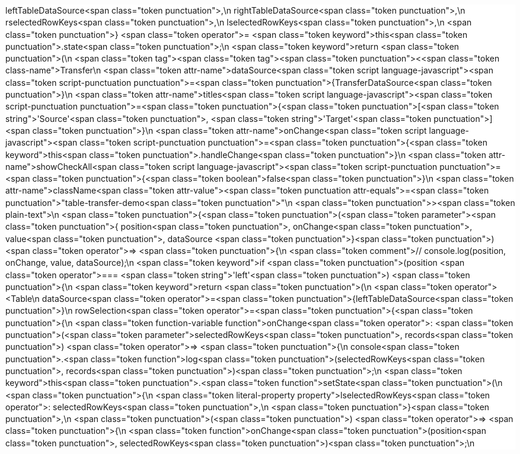 leftTableDataSource<span class=\"token punctuation\">,</span>\n            rightTableDataSource<span class=\"token punctuation\">,</span>\n            rselectedRowKeys<span class=\"token punctuation\">,</span>\n            lselectedRowKeys<span class=\"token punctuation\">,</span>\n        <span class=\"token punctuation\">}</span> <span class=\"token operator\">=</span> <span class=\"token keyword\">this</span><span class=\"token punctuation\">.</span>state<span class=\"token punctuation\">;</span>\n        <span class=\"token keyword\">return</span> <span class=\"token punctuation\">(</span>\n            <span class=\"token tag\"><span class=\"token tag\"><span class=\"token punctuation\">&lt;</span><span class=\"token class-name\">Transfer</span></span>\n                <span class=\"token attr-name\">dataSource</span><span class=\"token script language-javascript\"><span class=\"token script-punctuation punctuation\">=</span><span class=\"token punctuation\">{</span>TransferDataSource<span class=\"token punctuation\">}</span></span>\n                <span class=\"token attr-name\">titles</span><span class=\"token script language-javascript\"><span class=\"token script-punctuation punctuation\">=</span><span class=\"token punctuation\">{</span><span class=\"token punctuation\">[</span><span class=\"token string\">'Source'</span><span class=\"token punctuation\">,</span> <span class=\"token string\">'Target'</span><span class=\"token punctuation\">]</span><span class=\"token punctuation\">}</span></span>\n                <span class=\"token attr-name\">onChange</span><span class=\"token script language-javascript\"><span class=\"token script-punctuation punctuation\">=</span><span class=\"token punctuation\">{</span><span class=\"token keyword\">this</span><span class=\"token punctuation\">.</span>handleChange<span class=\"token punctuation\">}</span></span>\n                <span class=\"token attr-name\">showCheckAll</span><span class=\"token script language-javascript\"><span class=\"token script-punctuation punctuation\">=</span><span class=\"token punctuation\">{</span><span class=\"token boolean\">false</span><span class=\"token punctuation\">}</span></span>\n                <span class=\"token attr-name\">className</span><span class=\"token attr-value\"><span class=\"token punctuation attr-equals\">=</span><span class=\"token punctuation\">\"</span>table-transfer-demo<span class=\"token punctuation\">\"</span></span>\n            <span class=\"token punctuation\">></span></span><span class=\"token plain-text\">\n                </span><span class=\"token punctuation\">{</span><span class=\"token punctuation\">(</span><span class=\"token parameter\"><span class=\"token punctuation\">{</span> position<span class=\"token punctuation\">,</span> onChange<span class=\"token punctuation\">,</span> value<span class=\"token punctuation\">,</span> dataSource <span class=\"token punctuation\">}</span></span><span class=\"token punctuation\">)</span> <span class=\"token operator\">=></span> <span class=\"token punctuation\">{</span>\n                    <span class=\"token comment\">// console.log(position, onChange, value, dataSource);</span>\n                    <span class=\"token keyword\">if</span> <span class=\"token punctuation\">(</span>position <span class=\"token operator\">===</span> <span class=\"token string\">'left'</span><span class=\"token punctuation\">)</span> <span class=\"token punctuation\">{</span>\n                        <span class=\"token keyword\">return</span> <span class=\"token punctuation\">(</span>\n                            <span class=\"token operator\">&lt;</span>Table\n                                dataSource<span class=\"token operator\">=</span><span class=\"token punctuation\">{</span>leftTableDataSource<span class=\"token punctuation\">}</span>\n                                rowSelection<span class=\"token operator\">=</span><span class=\"token punctuation\">{</span><span class=\"token punctuation\">{</span>\n                                    <span class=\"token function-variable function\">onChange</span><span class=\"token operator\">:</span> <span class=\"token punctuation\">(</span><span class=\"token parameter\">selectedRowKeys<span class=\"token punctuation\">,</span> records</span><span class=\"token punctuation\">)</span> <span class=\"token operator\">=></span> <span class=\"token punctuation\">{</span>\n                                        console<span class=\"token punctuation\">.</span><span class=\"token function\">log</span><span class=\"token punctuation\">(</span>selectedRowKeys<span class=\"token punctuation\">,</span> records<span class=\"token punctuation\">)</span><span class=\"token punctuation\">;</span>\n                                        <span class=\"token keyword\">this</span><span class=\"token punctuation\">.</span><span class=\"token function\">setState</span><span class=\"token punctuation\">(</span>\n                                            <span class=\"token punctuation\">{</span>\n                                                <span class=\"token literal-property property\">lselectedRowKeys</span><span class=\"token operator\">:</span> selectedRowKeys<span class=\"token punctuation\">,</span>\n                                            <span class=\"token punctuation\">}</span><span class=\"token punctuation\">,</span>\n                                            <span class=\"token punctuation\">(</span><span class=\"token punctuation\">)</span> <span class=\"token operator\">=></span> <span class=\"token punctuation\">{</span>\n                                                <span class=\"token function\">onChange</span><span class=\"token punctuation\">(</span>position<span class=\"token punctuation\">,</span> selectedRowKeys<span class=\"token punctuation\">)</span><span class=\"token punctuation\">;</span>\n